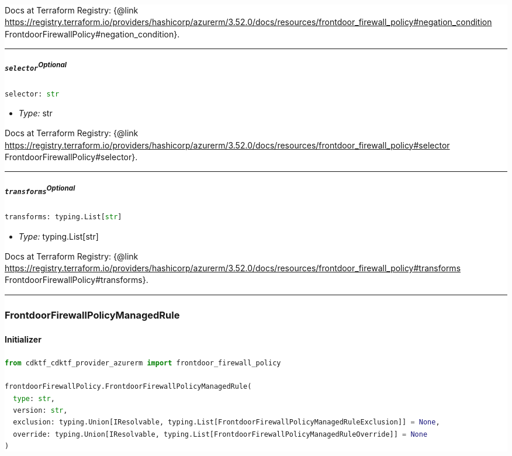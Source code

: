 Docs at Terraform Registry: {@link https://registry.terraform.io/providers/hashicorp/azurerm/3.52.0/docs/resources/frontdoor_firewall_policy#negation_condition FrontdoorFirewallPolicy#negation_condition}.

---

##### `selector`<sup>Optional</sup> <a name="selector" id="@cdktf/provider-azurerm.frontdoorFirewallPolicy.FrontdoorFirewallPolicyCustomRuleMatchCondition.property.selector"></a>

```python
selector: str
```

- *Type:* str

Docs at Terraform Registry: {@link https://registry.terraform.io/providers/hashicorp/azurerm/3.52.0/docs/resources/frontdoor_firewall_policy#selector FrontdoorFirewallPolicy#selector}.

---

##### `transforms`<sup>Optional</sup> <a name="transforms" id="@cdktf/provider-azurerm.frontdoorFirewallPolicy.FrontdoorFirewallPolicyCustomRuleMatchCondition.property.transforms"></a>

```python
transforms: typing.List[str]
```

- *Type:* typing.List[str]

Docs at Terraform Registry: {@link https://registry.terraform.io/providers/hashicorp/azurerm/3.52.0/docs/resources/frontdoor_firewall_policy#transforms FrontdoorFirewallPolicy#transforms}.

---

### FrontdoorFirewallPolicyManagedRule <a name="FrontdoorFirewallPolicyManagedRule" id="@cdktf/provider-azurerm.frontdoorFirewallPolicy.FrontdoorFirewallPolicyManagedRule"></a>

#### Initializer <a name="Initializer" id="@cdktf/provider-azurerm.frontdoorFirewallPolicy.FrontdoorFirewallPolicyManagedRule.Initializer"></a>

```python
from cdktf_cdktf_provider_azurerm import frontdoor_firewall_policy

frontdoorFirewallPolicy.FrontdoorFirewallPolicyManagedRule(
  type: str,
  version: str,
  exclusion: typing.Union[IResolvable, typing.List[FrontdoorFirewallPolicyManagedRuleExclusion]] = None,
  override: typing.Union[IResolvable, typing.List[FrontdoorFirewallPolicyManagedRuleOverride]] = None
)
```
